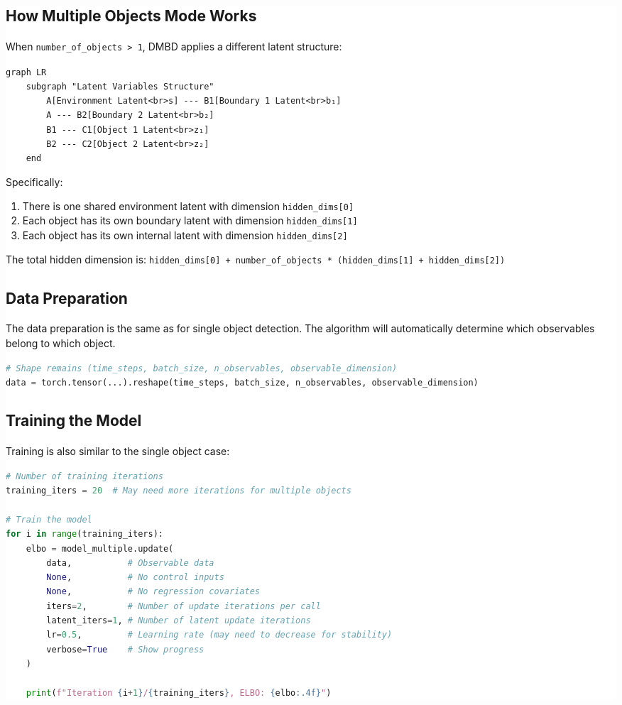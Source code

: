 ## How Multiple Objects Mode Works

When `number_of_objects > 1`, DMBD applies a different latent structure:

```mermaid
graph LR
    subgraph "Latent Variables Structure"
        A[Environment Latent<br>s] --- B1[Boundary 1 Latent<br>b₁]
        A --- B2[Boundary 2 Latent<br>b₂]
        B1 --- C1[Object 1 Latent<br>z₁]
        B2 --- C2[Object 2 Latent<br>z₂]
    end
```

Specifically:
1. There is one shared environment latent with dimension `hidden_dims[0]`
2. Each object has its own boundary latent with dimension `hidden_dims[1]`
3. Each object has its own internal latent with dimension `hidden_dims[2]`

The total hidden dimension is: `hidden_dims[0] + number_of_objects * (hidden_dims[1] + hidden_dims[2])`

## Data Preparation

The data preparation is the same as for single object detection. The algorithm will automatically determine which observables belong to which object.

```python
# Shape remains (time_steps, batch_size, n_observables, observable_dimension)
data = torch.tensor(...).reshape(time_steps, batch_size, n_observables, observable_dimension)
```

## Training the Model

Training is also similar to the single object case:

```python
# Number of training iterations
training_iters = 20  # May need more iterations for multiple objects

# Train the model
for i in range(training_iters):
    elbo = model_multiple.update(
        data,           # Observable data
        None,           # No control inputs
        None,           # No regression covariates
        iters=2,        # Number of update iterations per call
        latent_iters=1, # Number of latent update iterations
        lr=0.5,         # Learning rate (may need to decrease for stability)
        verbose=True    # Show progress
    )
    
    print(f"Iteration {i+1}/{training_iters}, ELBO: {elbo:.4f}")
```
